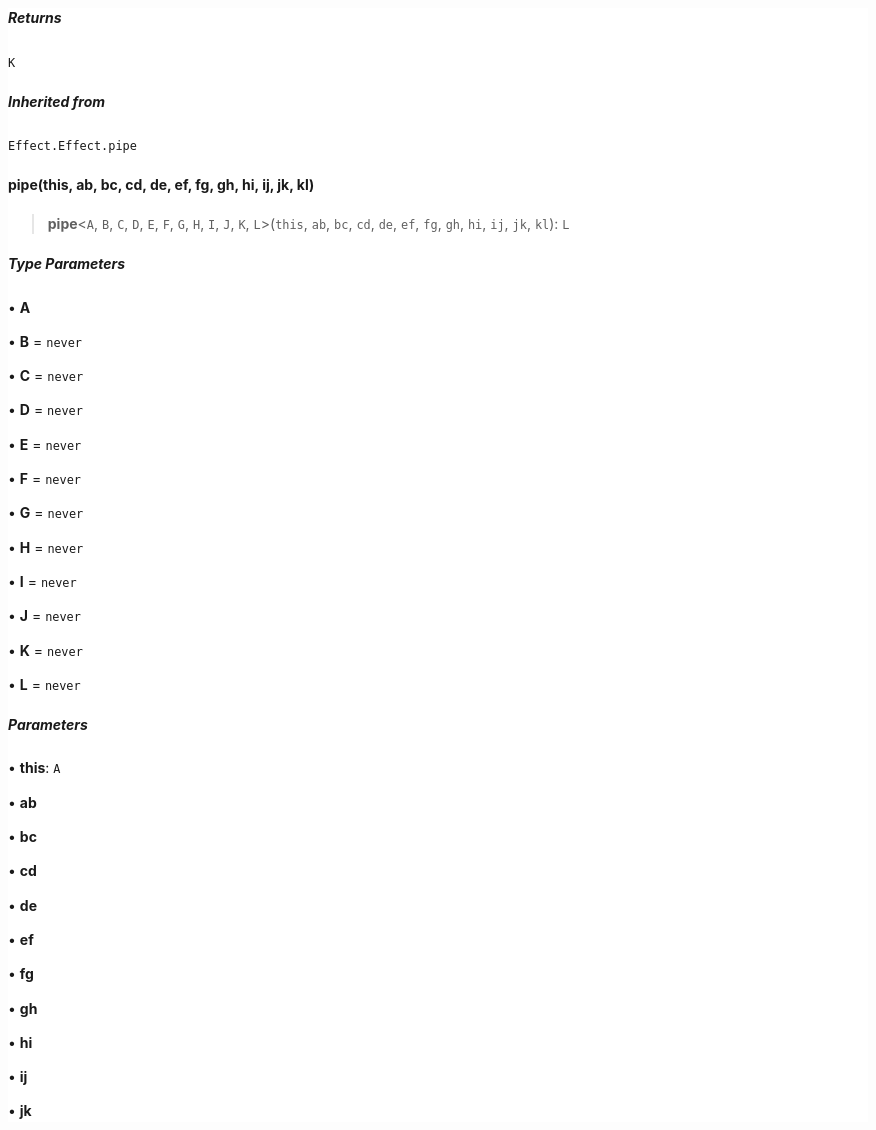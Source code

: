 ##### Returns

`K`

##### Inherited from

`Effect.Effect.pipe`

#### pipe(this, ab, bc, cd, de, ef, fg, gh, hi, ij, jk, kl)

> **pipe**\<`A`, `B`, `C`, `D`, `E`, `F`, `G`, `H`, `I`, `J`, `K`, `L`\>(`this`, `ab`, `bc`, `cd`, `de`, `ef`, `fg`, `gh`, `hi`, `ij`, `jk`, `kl`): `L`

##### Type Parameters

• **A**

• **B** = `never`

• **C** = `never`

• **D** = `never`

• **E** = `never`

• **F** = `never`

• **G** = `never`

• **H** = `never`

• **I** = `never`

• **J** = `never`

• **K** = `never`

• **L** = `never`

##### Parameters

• **this**: `A`

• **ab**

• **bc**

• **cd**

• **de**

• **ef**

• **fg**

• **gh**

• **hi**

• **ij**

• **jk**
